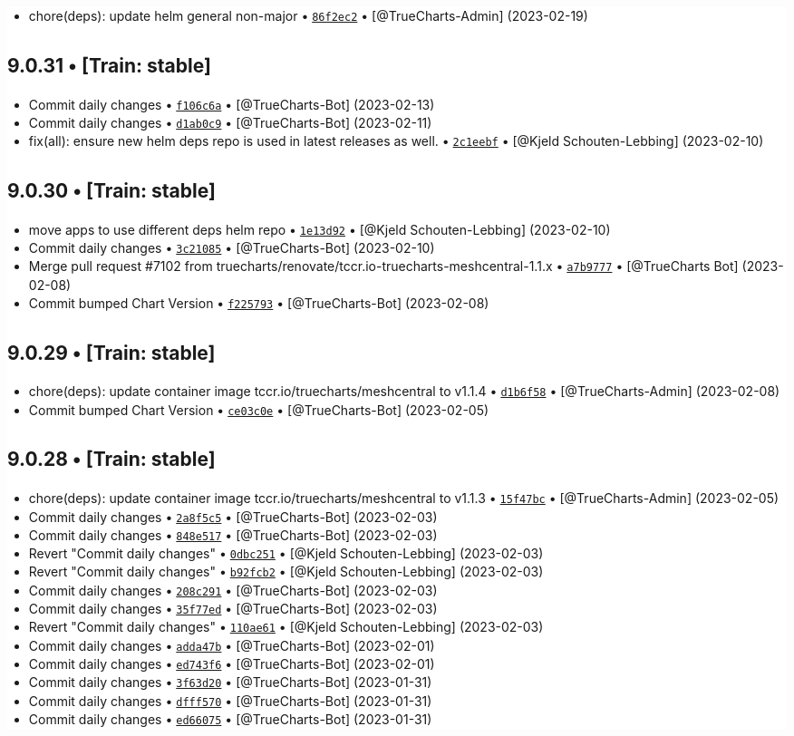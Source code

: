 - chore(deps): update helm general non-major • [`86f2ec2`](https://github.com/trueforge-org/truecharts/commit/86f2ec21c45a19e118aa07b718fea9defee75a2f) • [@TrueCharts-Admin] (2023-02-19)

## 9.0.31 • [Train: stable]

- Commit daily changes • [`f106c6a`](https://github.com/trueforge-org/truecharts/commit/f106c6af5e0a30a972aac1c02dc40ba954253a17) • [@TrueCharts-Bot] (2023-02-13)
- Commit daily changes • [`d1ab0c9`](https://github.com/trueforge-org/truecharts/commit/d1ab0c97ae147a4b63645044e03a4198b7a17b87) • [@TrueCharts-Bot] (2023-02-11)
- fix(all): ensure new helm deps repo is used in latest releases as well. • [`2c1eebf`](https://github.com/trueforge-org/truecharts/commit/2c1eebf59facff4d54ca7e66854427084c5a3a1d) • [@Kjeld Schouten-Lebbing] (2023-02-10)

## 9.0.30 • [Train: stable]

- move apps to use different deps helm repo • [`1e13d92`](https://github.com/trueforge-org/truecharts/commit/1e13d92280f05edfa71688e60ca4ea708f3eec8b) • [@Kjeld Schouten-Lebbing] (2023-02-10)
- Commit daily changes • [`3c21085`](https://github.com/trueforge-org/truecharts/commit/3c21085dcaf868d5d18a05311f9f24b7ff0ca5d2) • [@TrueCharts-Bot] (2023-02-10)
- Merge pull request #7102 from truecharts/renovate/tccr.io-truecharts-meshcentral-1.1.x • [`a7b9777`](https://github.com/trueforge-org/truecharts/commit/a7b977753fad8b8af3b05fae61fc63c6e8317a0b) • [@TrueCharts Bot] (2023-02-08)
- Commit bumped Chart Version • [`f225793`](https://github.com/trueforge-org/truecharts/commit/f225793b7dffa26349ceed8166d44752f0dccb32) • [@TrueCharts-Bot] (2023-02-08)

## 9.0.29 • [Train: stable]

- chore(deps): update container image tccr.io/truecharts/meshcentral to v1.1.4 • [`d1b6f58`](https://github.com/trueforge-org/truecharts/commit/d1b6f58418d827c9ba6cc691960451c9cb147dd9) • [@TrueCharts-Admin] (2023-02-08)
- Commit bumped Chart Version • [`ce03c0e`](https://github.com/trueforge-org/truecharts/commit/ce03c0e3b5cc6d44e3fd34f29d0a4d19aa5f5670) • [@TrueCharts-Bot] (2023-02-05)

## 9.0.28 • [Train: stable]

- chore(deps): update container image tccr.io/truecharts/meshcentral to v1.1.3 • [`15f47bc`](https://github.com/trueforge-org/truecharts/commit/15f47bca3997991c6ec4da6a6d16eb9bd178dbe7) • [@TrueCharts-Admin] (2023-02-05)
- Commit daily changes • [`2a8f5c5`](https://github.com/trueforge-org/truecharts/commit/2a8f5c58e44ce967263ab487d2e68d4cb839e51c) • [@TrueCharts-Bot] (2023-02-03)
- Commit daily changes • [`848e517`](https://github.com/trueforge-org/truecharts/commit/848e5175c3efbf8fc3e273b0a03dad67053a4205) • [@TrueCharts-Bot] (2023-02-03)
- Revert &#34;Commit daily changes&#34; • [`0dbc251`](https://github.com/trueforge-org/truecharts/commit/0dbc251a0676e1781aaffccc1e06f135a5bfba89) • [@Kjeld Schouten-Lebbing] (2023-02-03)
- Revert &#34;Commit daily changes&#34; • [`b92fcb2`](https://github.com/trueforge-org/truecharts/commit/b92fcb20b141c1d5f30a1c83604f6e887827804c) • [@Kjeld Schouten-Lebbing] (2023-02-03)
- Commit daily changes • [`208c291`](https://github.com/trueforge-org/truecharts/commit/208c2919fec945cc14276a229222915ae0ec50b4) • [@TrueCharts-Bot] (2023-02-03)
- Commit daily changes • [`35f77ed`](https://github.com/trueforge-org/truecharts/commit/35f77ed72d81a81a31e9d92d67f39a220022c450) • [@TrueCharts-Bot] (2023-02-03)
- Revert &#34;Commit daily changes&#34; • [`110ae61`](https://github.com/trueforge-org/truecharts/commit/110ae6125b24f4a5def05781696141f3ff44ed12) • [@Kjeld Schouten-Lebbing] (2023-02-03)
- Commit daily changes • [`adda47b`](https://github.com/trueforge-org/truecharts/commit/adda47bb6418f0deda603b30b02d21c6978f93a0) • [@TrueCharts-Bot] (2023-02-01)
- Commit daily changes • [`ed743f6`](https://github.com/trueforge-org/truecharts/commit/ed743f6c5c2534c39143d6f822d19bb47913ecd2) • [@TrueCharts-Bot] (2023-02-01)
- Commit daily changes • [`3f63d20`](https://github.com/trueforge-org/truecharts/commit/3f63d20af933f7fb1f1dc555ed585f475a4eb92f) • [@TrueCharts-Bot] (2023-01-31)
- Commit daily changes • [`dfff570`](https://github.com/trueforge-org/truecharts/commit/dfff570b9c1a46b2b8a4178626c6b4299be83e22) • [@TrueCharts-Bot] (2023-01-31)
- Commit daily changes • [`ed66075`](https://github.com/trueforge-org/truecharts/commit/ed660759772ba0148d1e6de709596011b2ceee63) • [@TrueCharts-Bot] (2023-01-31)